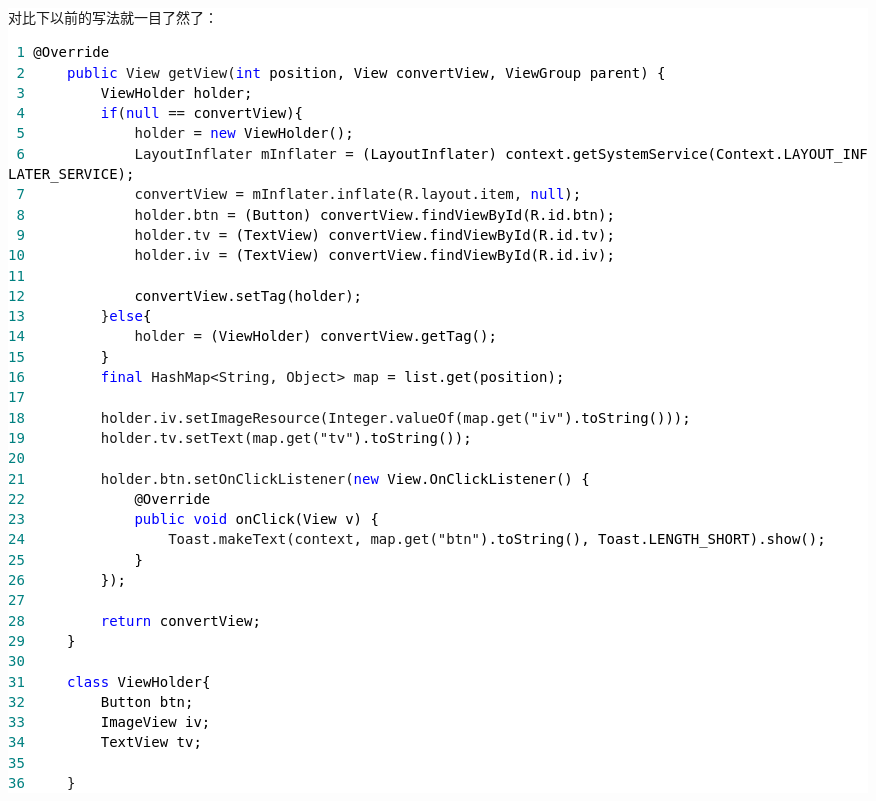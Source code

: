 对比下以前的写法就一目了然了：

<div class="cnblogs_code">
<pre><span style="color: #008080;"> 1</span> <span style="color: #000000;">@Override
</span><span style="color: #008080;"> 2</span>     <span style="color: #0000ff;">public</span> View getView(<span style="color: #0000ff;">int</span><span style="color: #000000;"> position, View convertView, ViewGroup parent) {
</span><span style="color: #008080;"> 3</span> <span style="color: #000000;">        ViewHolder holder;
</span><span style="color: #008080;"> 4</span>         <span style="color: #0000ff;">if</span>(<span style="color: #0000ff;">null</span> ==<span style="color: #000000;"> convertView){
</span><span style="color: #008080;"> 5</span>             holder = <span style="color: #0000ff;">new</span><span style="color: #000000;"> ViewHolder();
</span><span style="color: #008080;"> 6</span>             LayoutInflater mInflater =<span style="color: #000000;"> (LayoutInflater) context.getSystemService(Context.LAYOUT_INFLATER_SERVICE);
</span><span style="color: #008080;"> 7</span>             convertView = mInflater.inflate(R.layout.item, <span style="color: #0000ff;">null</span><span style="color: #000000;">);
</span><span style="color: #008080;"> 8</span>             holder.btn =<span style="color: #000000;"> (Button) convertView.findViewById(R.id.btn);
</span><span style="color: #008080;"> 9</span>             holder.tv =<span style="color: #000000;"> (TextView) convertView.findViewById(R.id.tv);
</span><span style="color: #008080;">10</span>             holder.iv =<span style="color: #000000;"> (TextView) convertView.findViewById(R.id.iv);
</span><span style="color: #008080;">11</span> 
<span style="color: #008080;">12</span> <span style="color: #000000;">            convertView.setTag(holder);
</span><span style="color: #008080;">13</span>         }<span style="color: #0000ff;">else</span><span style="color: #000000;">{
</span><span style="color: #008080;">14</span>             holder =<span style="color: #000000;"> (ViewHolder) convertView.getTag();
</span><span style="color: #008080;">15</span> <span style="color: #000000;">        }
</span><span style="color: #008080;">16</span>         <span style="color: #0000ff;">final</span> HashMap&lt;String, Object&gt; map =<span style="color: #000000;"> list.get(position);
</span><span style="color: #008080;">17</span> 
<span style="color: #008080;">18</span>         holder.iv.setImageResource(Integer.valueOf(map.get("iv"<span style="color: #000000;">).toString()));
</span><span style="color: #008080;">19</span>         holder.tv.setText(map.get("tv"<span style="color: #000000;">).toString());
</span><span style="color: #008080;">20</span> 
<span style="color: #008080;">21</span>         holder.btn.setOnClickListener(<span style="color: #0000ff;">new</span><span style="color: #000000;"> View.OnClickListener() {
</span><span style="color: #008080;">22</span> <span style="color: #000000;">            @Override
</span><span style="color: #008080;">23</span>             <span style="color: #0000ff;">public</span> <span style="color: #0000ff;">void</span><span style="color: #000000;"> onClick(View v) {
</span><span style="color: #008080;">24</span>                 Toast.makeText(context, map.get("btn"<span style="color: #000000;">).toString(), Toast.LENGTH_SHORT).show();
</span><span style="color: #008080;">25</span> <span style="color: #000000;">            }
</span><span style="color: #008080;">26</span> <span style="color: #000000;">        });
</span><span style="color: #008080;">27</span> 
<span style="color: #008080;">28</span>         <span style="color: #0000ff;">return</span><span style="color: #000000;"> convertView;
</span><span style="color: #008080;">29</span> <span style="color: #000000;">    }
</span><span style="color: #008080;">30</span> 
<span style="color: #008080;">31</span>     <span style="color: #0000ff;">class</span><span style="color: #000000;"> ViewHolder{
</span><span style="color: #008080;">32</span> <span style="color: #000000;">        Button btn;
</span><span style="color: #008080;">33</span> <span style="color: #000000;">        ImageView iv;
</span><span style="color: #008080;">34</span> <span style="color: #000000;">        TextView tv;
</span><span style="color: #008080;">35</span> 
<span style="color: #008080;">36</span>     }</pre>
</div>
